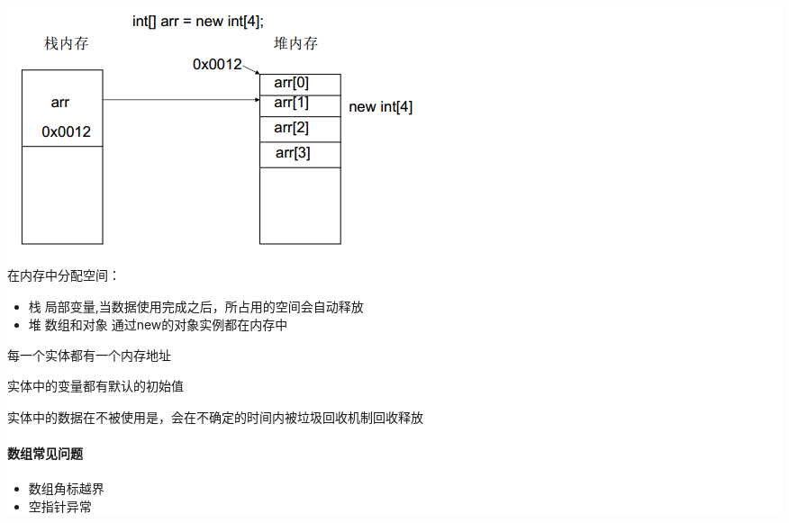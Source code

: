 ![](../media/JavaBase/引用数据类型之数组1.png)

在内存中分配空间：

- 栈 局部变量,当数据使用完成之后，所占用的空间会自动释放
- 堆 数组和对象 通过new的对象实例都在内存中

每一个实体都有一个内存地址

实体中的变量都有默认的初始值

实体中的数据在不被使用是，会在不确定的时间内被垃圾回收机制回收释放

#### 数组常见问题

- 数组角标越界
- 空指针异常

